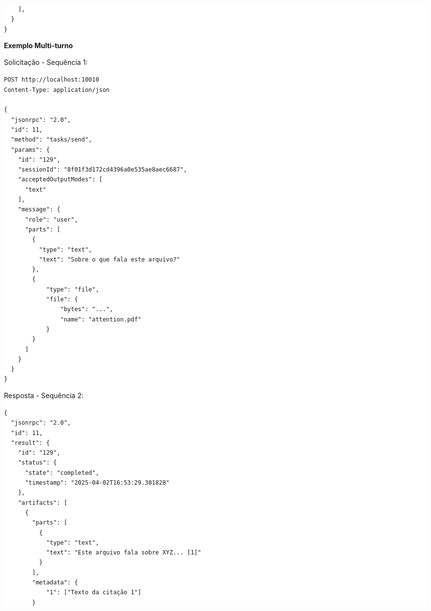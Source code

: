 ```
    ],
  }
}
```

**Exemplo Multi-turno**

Solicitação - Sequência 1:

```
POST http://localhost:10010
Content-Type: application/json

{
  "jsonrpc": "2.0",
  "id": 11,
  "method": "tasks/send",
  "params": {
    "id": "129",
    "sessionId": "8f01f3d172cd4396a0e535ae8aec6687",
    "acceptedOutputModes": [
      "text"
    ],
    "message": {
      "role": "user",
      "parts": [
        {
          "type": "text",
          "text": "Sobre o que fala este arquivo?"
        },
        {
            "type": "file",
            "file": {
                "bytes": "...",
                "name": "attention.pdf"
            }
        }
      ]
    }
  }
}
```

Resposta - Sequência 2:

```
{
  "jsonrpc": "2.0",
  "id": 11,
  "result": {
    "id": "129",
    "status": {
      "state": "completed",
      "timestamp": "2025-04-02T16:53:29.301828"
    },
    "artifacts": [
      {
        "parts": [
          {
            "type": "text",
            "text": "Este arquivo fala sobre XYZ... [1]"
          }
        ],
        "metadata": {
            "1": ["Texto da citação 1"]
        }
```